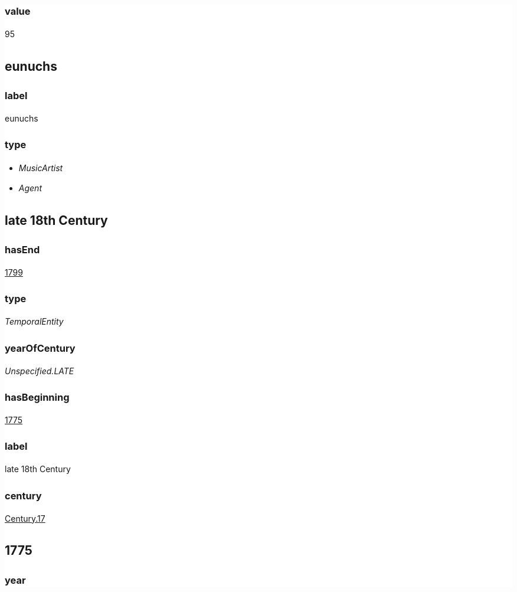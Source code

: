 ### value


95

## eunuchs

### label


eunuchs

### type

 - *MusicArtist*

 - *Agent*

## late 18th Century

### hasEnd


[1799](#1799)

### type


*TemporalEntity*

### yearOfCentury


*Unspecified.LATE*

### hasBeginning


[1775](#1775)

### label


late 18th Century

### century


[Century.17](#Century.17)

## 1775

### year

